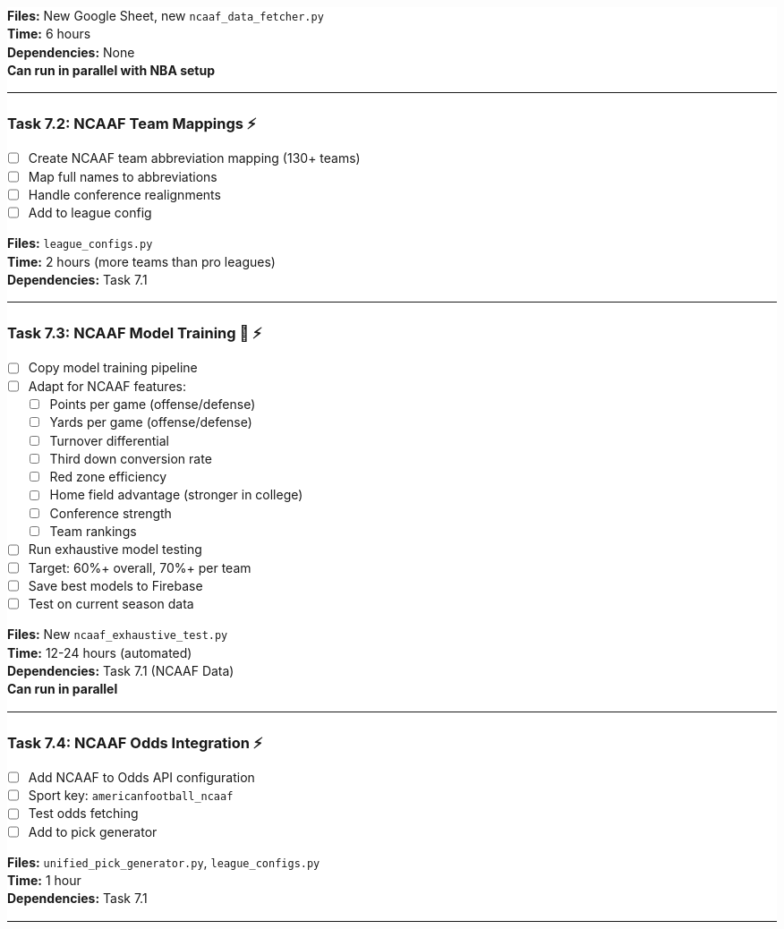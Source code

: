 **Files:** New Google Sheet, new `ncaaf_data_fetcher.py`  
**Time:** 6 hours  
**Dependencies:** None  
**Can run in parallel with NBA setup**

---

### Task 7.2: NCAAF Team Mappings ⚡
- [ ] Create NCAAF team abbreviation mapping (130+ teams)
- [ ] Map full names to abbreviations
- [ ] Handle conference realignments
- [ ] Add to league config

**Files:** `league_configs.py`  
**Time:** 2 hours (more teams than pro leagues)  
**Dependencies:** Task 7.1

---

### Task 7.3: NCAAF Model Training 🔄 ⚡
- [ ] Copy model training pipeline
- [ ] Adapt for NCAAF features:
  - [ ] Points per game (offense/defense)
  - [ ] Yards per game (offense/defense)
  - [ ] Turnover differential
  - [ ] Third down conversion rate
  - [ ] Red zone efficiency
  - [ ] Home field advantage (stronger in college)
  - [ ] Conference strength
  - [ ] Team rankings
- [ ] Run exhaustive model testing
- [ ] Target: 60%+ overall, 70%+ per team
- [ ] Save best models to Firebase
- [ ] Test on current season data

**Files:** New `ncaaf_exhaustive_test.py`  
**Time:** 12-24 hours (automated)  
**Dependencies:** Task 7.1 (NCAAF Data)  
**Can run in parallel**

---

### Task 7.4: NCAAF Odds Integration ⚡
- [ ] Add NCAAF to Odds API configuration
- [ ] Sport key: `americanfootball_ncaaf`
- [ ] Test odds fetching
- [ ] Add to pick generator

**Files:** `unified_pick_generator.py`, `league_configs.py`  
**Time:** 1 hour  
**Dependencies:** Task 7.1

---
